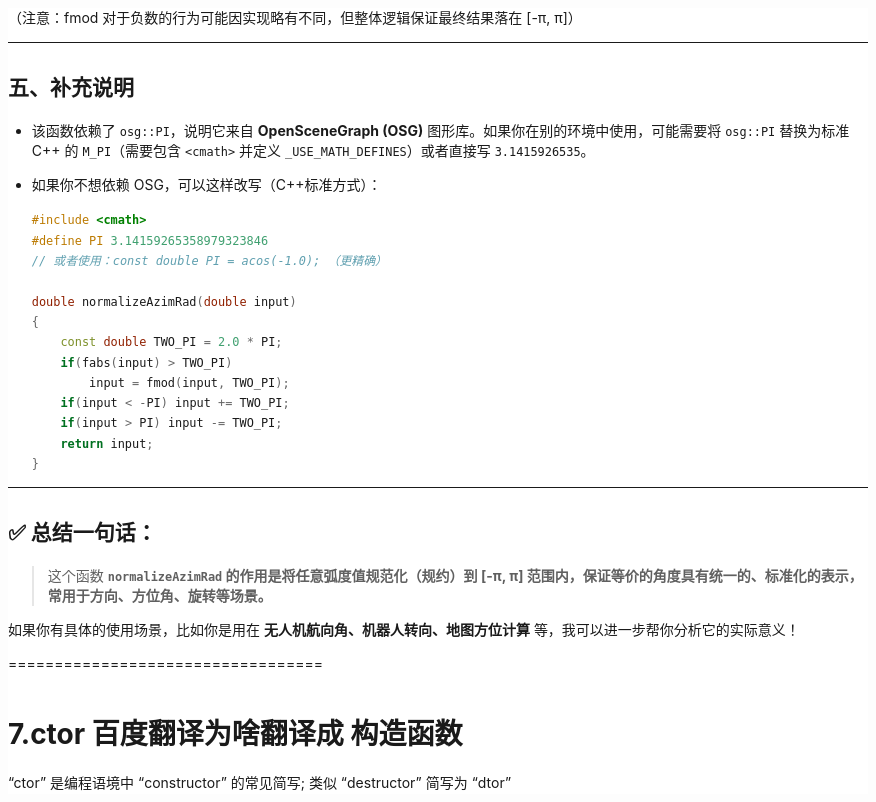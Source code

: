 （注意：fmod 对于负数的行为可能因实现略有不同，但整体逻辑保证最终结果落在 [-π, π]）

---

## 五、补充说明

- 该函数依赖了 `osg::PI`，说明它来自 **OpenSceneGraph (OSG)** 图形库。如果你在别的环境中使用，可能需要将 `osg::PI` 替换为标准 C++ 的 `M_PI`（需要包含 `<cmath>` 并定义 `_USE_MATH_DEFINES`）或者直接写 `3.1415926535`。
  
- 如果你不想依赖 OSG，可以这样改写（C++标准方式）：
  ```cpp
  #include <cmath>
  #define PI 3.14159265358979323846
  // 或者使用：const double PI = acos(-1.0); （更精确）

  double normalizeAzimRad(double input)
  {
      const double TWO_PI = 2.0 * PI;
      if(fabs(input) > TWO_PI)
          input = fmod(input, TWO_PI);
      if(input < -PI) input += TWO_PI;
      if(input > PI) input -= TWO_PI;
      return input;
  }
  ```

---

## ✅ 总结一句话：

> 这个函数 **`normalizeAzimRad` 的作用是将任意弧度值规范化（规约）到 [-π, π] 范围内，保证等价的角度具有统一的、标准化的表示，常用于方向、方位角、旋转等场景。**

如果你有具体的使用场景，比如你是用在 **无人机航向角、机器人转向、地图方位计算** 等，我可以进一步帮你分析它的实际意义！    

==================================
# 7.ctor 百度翻译为啥翻译成 构造函数

“ctor” 是编程语境中 “constructor” 的常见简写;
类似 “destructor” 简写为 “dtor” 